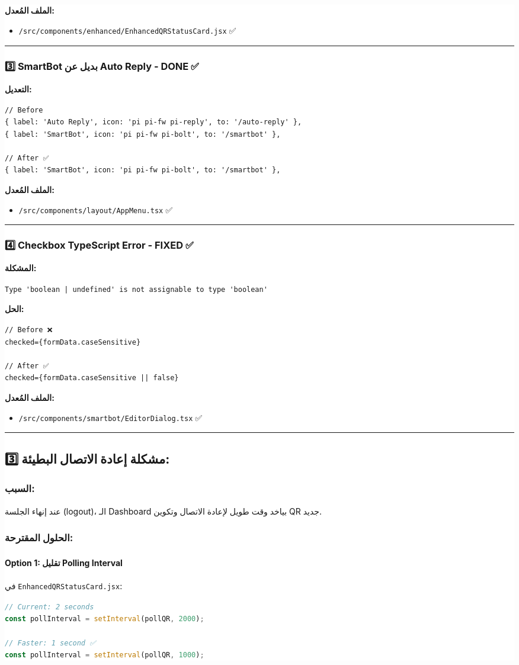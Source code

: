 **الملف المُعدل:**
- `/src/components/enhanced/EnhancedQRStatusCard.jsx` ✅

---

### **3️⃣ SmartBot بديل عن Auto Reply - DONE ✅**

**التعديل:**
```tsx
// Before
{ label: 'Auto Reply', icon: 'pi pi-fw pi-reply', to: '/auto-reply' },
{ label: 'SmartBot', icon: 'pi pi-fw pi-bolt', to: '/smartbot' },

// After ✅
{ label: 'SmartBot', icon: 'pi pi-fw pi-bolt', to: '/smartbot' },
```

**الملف المُعدل:**
- `/src/components/layout/AppMenu.tsx` ✅

---

### **4️⃣ Checkbox TypeScript Error - FIXED ✅**

**المشكلة:**
```
Type 'boolean | undefined' is not assignable to type 'boolean'
```

**الحل:**
```tsx
// Before ❌
checked={formData.caseSensitive}

// After ✅
checked={formData.caseSensitive || false}
```

**الملف المُعدل:**
- `/src/components/smartbot/EditorDialog.tsx` ✅

---

## **3️⃣ مشكلة إعادة الاتصال البطيئة:**

### **السبب:**
عند إنهاء الجلسة (logout)، الـ Dashboard بياخد وقت طويل لإعادة الاتصال وتكوين QR جديد.

### **الحلول المقترحة:**

#### **Option 1: تقليل Polling Interval**

في `EnhancedQRStatusCard.jsx`:

```jsx
// Current: 2 seconds
const pollInterval = setInterval(pollQR, 2000);

// Faster: 1 second ✅
const pollInterval = setInterval(pollQR, 1000);
```
